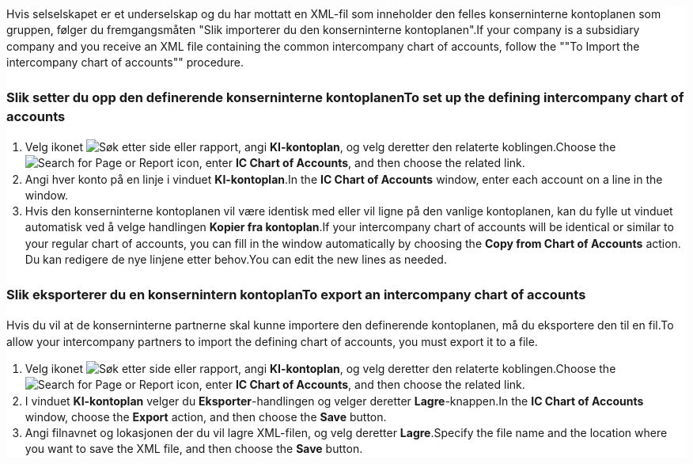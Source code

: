 <span data-ttu-id="63bc6-133">Hvis selselskapet er et underselskap og du har mottatt en XML-fil som inneholder den felles konserninterne kontoplanen som gruppen, følger du fremgangsmåten "Slik importerer du den konserninterne kontoplanen".</span><span class="sxs-lookup"><span data-stu-id="63bc6-133">If your company is a subsidiary company and you receive an XML file containing the common intercompany chart of accounts, follow the ""To Import the intercompany chart of accounts"" procedure.</span></span>  

### <a name="to-set-up-the-defining-intercompany-chart-of-accounts"></a><span data-ttu-id="63bc6-134">Slik setter du opp den definerende konserninterne kontoplanen</span><span class="sxs-lookup"><span data-stu-id="63bc6-134">To set up the defining intercompany chart of accounts</span></span>
1. <span data-ttu-id="63bc6-135">Velg ikonet ![Søk etter side eller rapport](media/ui-search/search_small.png "Ikonet Søk etter side eller rapport"), angi **KI-kontoplan**, og velg deretter den relaterte koblingen.</span><span class="sxs-lookup"><span data-stu-id="63bc6-135">Choose the ![Search for Page or Report](media/ui-search/search_small.png "Search for Page or Report icon") icon, enter **IC Chart of Accounts**, and then choose the related link.</span></span>
2. <span data-ttu-id="63bc6-136">Angi hver konto på en linje i vinduet **KI-kontoplan**.</span><span class="sxs-lookup"><span data-stu-id="63bc6-136">In the **IC Chart of Accounts** window, enter each account on a line in the window.</span></span>  
3. <span data-ttu-id="63bc6-137">Hvis den konserninterne kontoplanen vil være identisk med eller vil ligne på den vanlige kontoplanen, kan du fylle ut vinduet automatisk ved å velge handlingen **Kopier fra kontoplan**.</span><span class="sxs-lookup"><span data-stu-id="63bc6-137">If your intercompany chart of accounts will be identical or similar to your regular chart of accounts, you can fill in the window automatically by choosing the **Copy from Chart of Accounts** action.</span></span> <span data-ttu-id="63bc6-138">Du kan redigere de nye linjene etter behov.</span><span class="sxs-lookup"><span data-stu-id="63bc6-138">You can edit the new lines as needed.</span></span>

### <a name="to-export-an-intercompany-chart-of-accounts"></a><span data-ttu-id="63bc6-139">Slik eksporterer du en konsernintern kontoplan</span><span class="sxs-lookup"><span data-stu-id="63bc6-139">To export an intercompany chart of accounts</span></span>
<span data-ttu-id="63bc6-140">Hvis du vil at de konserninterne partnerne skal kunne importere den definerende kontoplanen, må du eksportere den til en fil.</span><span class="sxs-lookup"><span data-stu-id="63bc6-140">To allow your intercompany partners to import the defining chart of accounts, you must export it to a file.</span></span>      
1. <span data-ttu-id="63bc6-141">Velg ikonet ![Søk etter side eller rapport](media/ui-search/search_small.png "Ikonet Søk etter side eller rapport"), angi **KI-kontoplan**, og velg deretter den relaterte koblingen.</span><span class="sxs-lookup"><span data-stu-id="63bc6-141">Choose the ![Search for Page or Report](media/ui-search/search_small.png "Search for Page or Report icon") icon, enter **IC Chart of Accounts**, and then choose the related link.</span></span>
2. <span data-ttu-id="63bc6-142">I vinduet **KI-kontoplan** velger du **Eksporter**-handlingen og velger deretter **Lagre**-knappen.</span><span class="sxs-lookup"><span data-stu-id="63bc6-142">In the **IC Chart of Accounts** window, choose the **Export** action, and then choose the **Save** button.</span></span>
3. <span data-ttu-id="63bc6-143">Angi filnavnet og lokasjonen der du vil lagre XML-filen, og velg deretter **Lagre**.</span><span class="sxs-lookup"><span data-stu-id="63bc6-143">Specify the file name and the location where you want to save the XML file, and then choose the **Save** button.</span></span>  
